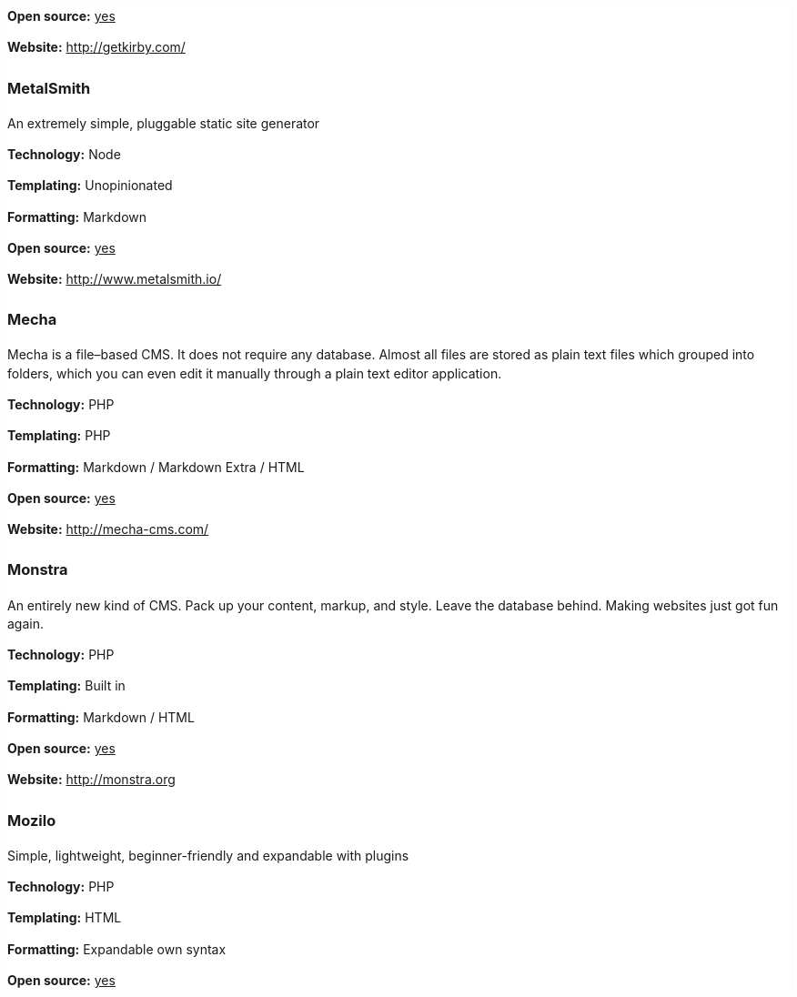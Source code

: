 **Open source:** [yes](https://github.com/getkirby)

**Website:** http://getkirby.com/

### MetalSmith

An extremely simple, pluggable static site generator

**Technology:** Node

**Templating:** Unopinionated

**Formatting:** Markdown

**Open source:** [yes](https://github.com/metalsmith/metalsmith)

**Website:** http://www.metalsmith.io/

### Mecha

Mecha is a file&ndash;based CMS. It does not require any database. Almost all files are stored as plain text files which grouped into folders, which you can even edit it manually through a plain text editor application.

**Technology:** PHP

**Templating:** PHP

**Formatting:** Markdown / Markdown Extra / HTML

**Open source:** [yes](https://github.com/mecha-cms/mecha-cms)

**Website:** http://mecha-cms.com/

### Monstra

An entirely new kind of CMS. Pack up your content, markup, and style. Leave the database behind. Making websites just got fun again.

**Technology:** PHP

**Templating:** Built in

**Formatting:** Markdown / HTML

**Open source:** [yes](https://github.com/monstra-cms/monstra)

**Website:** http://monstra.org

### Mozilo

Simple, lightweight, beginner-friendly and expandable with plugins

**Technology:** PHP

**Templating:** HTML

**Formatting:** Expandable own syntax

**Open source:** [yes](https://github.com/mozilo/mozilo2.0)
